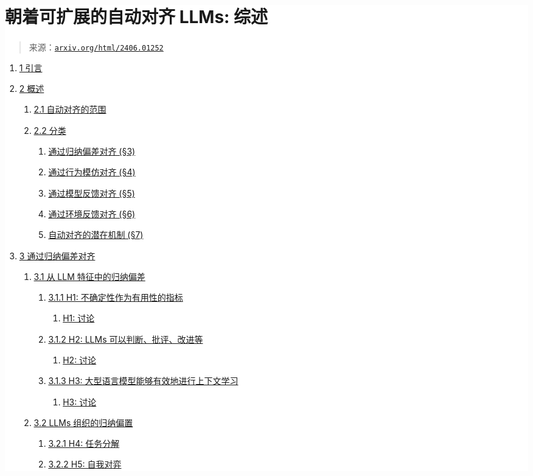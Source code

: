 

# 朝着可扩展的自动对齐 LLMs: 综述

> 来源：[`arxiv.org/html/2406.01252`](https://arxiv.org/html/2406.01252)

1.  [1 引言](https://arxiv.org/html/2406.01252v2#S1 "在 朝着可扩展的自动对齐 LLMs: 综述")

1.  [2 概述](https://arxiv.org/html/2406.01252v2#S2 "在 朝着可扩展的自动对齐 LLMs: 综述")

    1.  [2.1 自动对齐的范围](https://arxiv.org/html/2406.01252v2#S2.SS1 "在 2 概述 ‣ 朝着可扩展的自动对齐 LLMs: 综述")

    1.  [2.2 分类](https://arxiv.org/html/2406.01252v2#S2.SS2 "在 2 概述 ‣ 朝着可扩展的自动对齐 LLMs: 综述")

        1.  [通过归纳偏差对齐 (§3)](https://arxiv.org/html/2406.01252v2#S2.SS2.SSS0.Px1 "在 2.2 分类 ‣ 2 概述 ‣ 朝着可扩展的自动对齐 LLMs: 综述")

        1.  [通过行为模仿对齐 (§4)](https://arxiv.org/html/2406.01252v2#S2.SS2.SSS0.Px2 "在 2.2 分类 ‣ 2 概述 ‣ 朝着可扩展的自动对齐 LLMs: 综述")

        1.  [通过模型反馈对齐 (§5)](https://arxiv.org/html/2406.01252v2#S2.SS2.SSS0.Px3 "在 2.2 分类 ‣ 2 概述 ‣ 朝着可扩展的自动对齐 LLMs: 综述")

        1.  [通过环境反馈对齐 (§6)](https://arxiv.org/html/2406.01252v2#S2.SS2.SSS0.Px4 "在 2.2 分类 ‣ 2 概述 ‣ 朝着可扩展的自动对齐 LLMs: 综述")

        1.  [自动对齐的潜在机制 (§7)](https://arxiv.org/html/2406.01252v2#S2.SS2.SSS0.Px5 "在 2.2 分类 ‣ 2 概述 ‣ 朝着可扩展的自动对齐 LLMs: 综述")

1.  [3 通过归纳偏差对齐](https://arxiv.org/html/2406.01252v2#S3 "在 朝着可扩展的自动对齐 LLMs: 综述")

    1.  [3.1 从 LLM 特征中的归纳偏差](https://arxiv.org/html/2406.01252v2#S3.SS1 "在 3 通过归纳偏差对齐 ‣ 朝着可扩展的自动对齐 LLMs: 综述")

        1.  [3.1.1 H1: 不确定性作为有用性的指标](https://arxiv.org/html/2406.01252v2#S3.SS1.SSS1 "在 3.1 从 LLM 特征中的归纳偏差 ‣ 3 通过归纳偏差对齐 ‣ 朝着可扩展的自动对齐 LLMs: 综述")

            1.  [H1: 讨论](https://arxiv.org/html/2406.01252v2#S3.SS1.SSS1.Px1 "在 3.1.1 H1: 不确定性作为有用性的指标 ‣ 3.1 从 LLM 特征中的归纳偏差 ‣ 3 通过归纳偏差对齐 ‣ 朝着可扩展的自动对齐 LLMs: 综述")

        1.  [3.1.2 H2: LLMs 可以判断、批评、改进等](https://arxiv.org/html/2406.01252v2#S3.SS1.SSS2 "在 3.1 从 LLM 特征中的归纳偏差 ‣ 3 通过归纳偏差对齐 ‣ 朝着可扩展的自动对齐 LLMs: 综述")

            1.  [H2: 讨论](https://arxiv.org/html/2406.01252v2#S3.SS1.SSS2.Px1 "在 3.1.2 H2: LLMs 可以判断、批评、改进等 ‣ 3.1 从 LLM 特征中的归纳偏差 ‣ 3 通过归纳偏差对齐 ‣ 朝着可扩展的自动对齐 LLMs: 综述")

        1.  [3.1.3 H3: 大型语言模型能够有效地进行上下文学习](https://arxiv.org/html/2406.01252v2#S3.SS1.SSS3 "在 3.1 LLMs 特征的归纳偏置 ‣ 3 通过归纳偏置对齐 ‣ 朝着可扩展的自动对齐：调研")

            1.  [H3: 讨论](https://arxiv.org/html/2406.01252v2#S3.SS1.SSS3.Px1 "在 3.1.3 H3: LLMs 能够有效地进行上下文学习 ‣ 3.1 LLMs 特征的归纳偏置 ‣ 3 通过归纳偏置对齐 ‣ 朝着可扩展的自动对齐：调研")

    1.  [3.2 LLMs 组织的归纳偏置](https://arxiv.org/html/2406.01252v2#S3.SS2 "在 3 通过归纳偏置对齐 ‣ 朝着可扩展的自动对齐：调研")

        1.  [3.2.1 H4: 任务分解](https://arxiv.org/html/2406.01252v2#S3.SS2.SSS1 "在 3.2 LLMs 组织的归纳偏置 ‣ 3 通过归纳偏置对齐 ‣ 朝着可扩展的自动对齐：调研")

        1.  [3.2.2 H5: 自我对弈](https://arxiv.org/html/2406.01252v2#S3.SS2.SSS2 "在 3.2 LLMs 组织的归纳偏置 ‣ 3 通过归纳偏置对齐 ‣ 朝着可扩展的自动对齐：调研")
